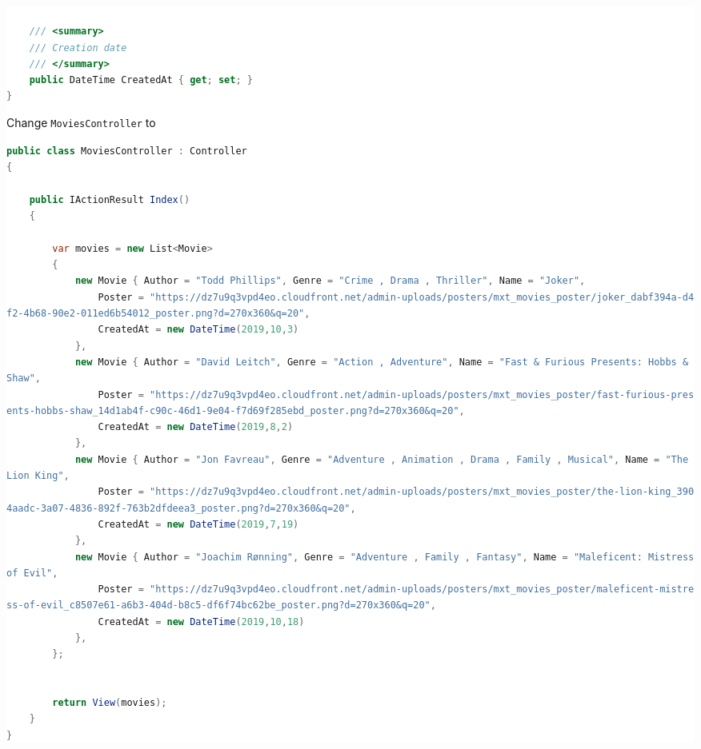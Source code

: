 ```csharp

    /// <summary>
    /// Creation date
    /// </summary>
    public DateTime CreatedAt { get; set; }
}
```

Change `MoviesController` to 

```csharp
public class MoviesController : Controller
{

    public IActionResult Index()
    {

        var movies = new List<Movie>
        {
            new Movie { Author = "Todd Phillips", Genre = "Crime , Drama , Thriller", Name = "Joker",
                Poster = "https://dz7u9q3vpd4eo.cloudfront.net/admin-uploads/posters/mxt_movies_poster/joker_dabf394a-d4f2-4b68-90e2-011ed6b54012_poster.png?d=270x360&q=20",
                CreatedAt = new DateTime(2019,10,3)
            },
            new Movie { Author = "David Leitch", Genre = "Action , Adventure", Name = "Fast & Furious Presents: Hobbs & Shaw",
                Poster = "https://dz7u9q3vpd4eo.cloudfront.net/admin-uploads/posters/mxt_movies_poster/fast-furious-presents-hobbs-shaw_14d1ab4f-c90c-46d1-9e04-f7d69f285ebd_poster.png?d=270x360&q=20",
                CreatedAt = new DateTime(2019,8,2)
            },
            new Movie { Author = "Jon Favreau", Genre = "Adventure , Animation , Drama , Family , Musical", Name = "The Lion King",
                Poster = "https://dz7u9q3vpd4eo.cloudfront.net/admin-uploads/posters/mxt_movies_poster/the-lion-king_3904aadc-3a07-4836-892f-763b2dfdeea3_poster.png?d=270x360&q=20",
                CreatedAt = new DateTime(2019,7,19)
            },
            new Movie { Author = "Joachim Rønning", Genre = "Adventure , Family , Fantasy", Name = "Maleficent: Mistress of Evil",
                Poster = "https://dz7u9q3vpd4eo.cloudfront.net/admin-uploads/posters/mxt_movies_poster/maleficent-mistress-of-evil_c8507e61-a6b3-404d-b8c5-df6f74bc62be_poster.png?d=270x360&q=20",
                CreatedAt = new DateTime(2019,10,18)
            },
        };


        return View(movies);
    }
}
```
